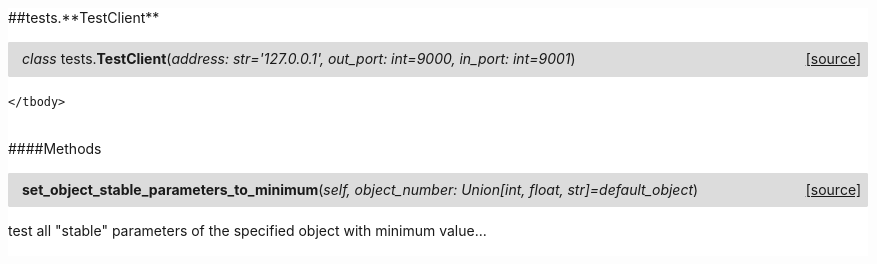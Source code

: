 <script src="https://cdn.mathjax.org/mathjax/latest/MathJax.js?config=TeX-AMS-MML_HTMLorMML" type="text/javascript"></script>

<link rel="stylesheet" href="https://assets.readthedocs.org/static/css/readthedocs-doc-embed.css" type="text/css" />

<style>
    a.src-href {
        float: right;
    }
    p.attr {
        margin-top: 0.5em;
        margin-left: 1em;
    }
    p.func-header {
        background-color: gainsboro;
        border-radius: 0.1em;
        padding: 0.5em;
        padding-left: 1em;
    }
    table.field-table {
        border-radius: 0.1em
    }
</style>##tests.**TestClient**

<p class="func-header">
    <i>class</i> tests.<b>TestClient</b>(<i>address: str='127.0.0.1', out_port: int=9000, in_port: int=9001</i>) <a class="src-href" target="_blank" href="https://github.com/dsbowen/docstr-md/blob/master/tests.py#L39">[source]</a>
</p>



<table class="docutils field-list field-table" frame="void" rules="none">
    <col class="field-name" />
    <col class="field-body" />
    <tbody valign="top">
        
    </tbody>
</table>



####Methods



<p class="func-header">
    <i></i> <b>set_object_stable_parameters_to_minimum</b>(<i>self, object_number: Union[int, float, str]=default_object</i>) <a class="src-href" target="_blank" href="https://github.com/dsbowen/docstr-md/blob/master/tests.py#L51">[source]</a>
</p>

test all "stable" parameters of the specified object with minimum value...

<table class="docutils field-list field-table" frame="void" rules="none">
    <col class="field-name" />
    <col class="field-body" />
    <tbody valign="top">
        